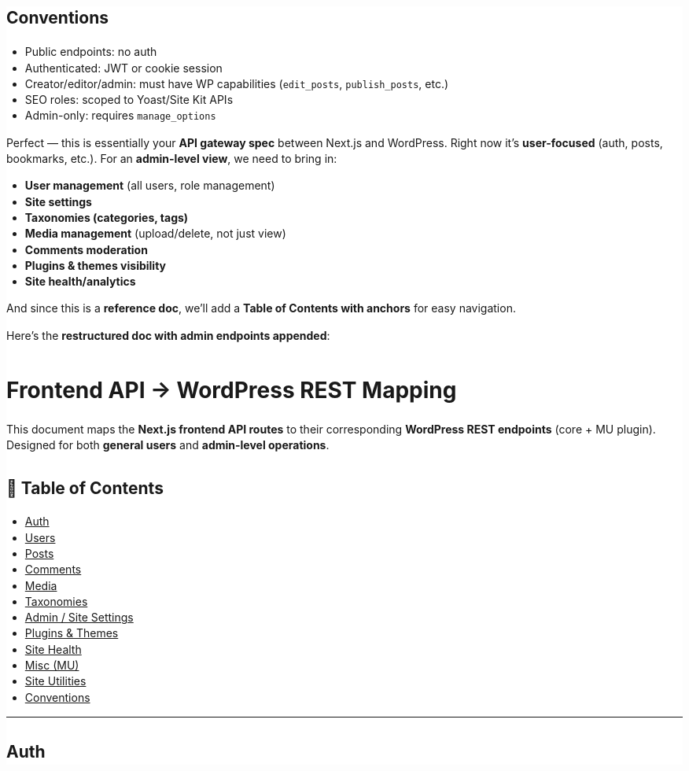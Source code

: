 ## Conventions

* Public endpoints: no auth
* Authenticated: JWT or cookie session
* Creator/editor/admin: must have WP capabilities (`edit_posts`, `publish_posts`, etc.)
* SEO roles: scoped to Yoast/Site Kit APIs
* Admin-only: requires `manage_options`

Perfect — this is essentially your **API gateway spec** between Next.js and WordPress. Right now it’s **user-focused** (auth, posts, bookmarks, etc.). For an **admin-level view**, we need to bring in:

* **User management** (all users, role management)
* **Site settings**
* **Taxonomies (categories, tags)**
* **Media management** (upload/delete, not just view)
* **Comments moderation**
* **Plugins & themes visibility**
* **Site health/analytics**

And since this is a **reference doc**, we’ll add a **Table of Contents with anchors** for easy navigation.

Here’s the **restructured doc with admin endpoints appended**:

# Frontend API → WordPress REST Mapping

This document maps the **Next.js frontend API routes** to their corresponding **WordPress REST endpoints** (core + MU plugin).
Designed for both **general users** and **admin-level operations**.

## 📑 Table of Contents

* [Auth](https://chatgpt.com/c/68b34168-71e0-8329-a91d-9945aa18d0d4#auth)
* [Users](https://chatgpt.com/c/68b34168-71e0-8329-a91d-9945aa18d0d4#users)
* [Posts](https://chatgpt.com/c/68b34168-71e0-8329-a91d-9945aa18d0d4#posts)
* [Comments](https://chatgpt.com/c/68b34168-71e0-8329-a91d-9945aa18d0d4#comments)
* [Media](https://chatgpt.com/c/68b34168-71e0-8329-a91d-9945aa18d0d4#media)
* [Taxonomies](https://chatgpt.com/c/68b34168-71e0-8329-a91d-9945aa18d0d4#taxonomies)
* [Admin / Site Settings](https://chatgpt.com/c/68b34168-71e0-8329-a91d-9945aa18d0d4#admin--site-settings)
* [Plugins & Themes](https://chatgpt.com/c/68b34168-71e0-8329-a91d-9945aa18d0d4#plugins--themes)
* [Site Health](https://chatgpt.com/c/68b34168-71e0-8329-a91d-9945aa18d0d4#site-health)
* [Misc (MU)](https://chatgpt.com/c/68b34168-71e0-8329-a91d-9945aa18d0d4#misc-mu)
* [Site Utilities](https://chatgpt.com/c/68b34168-71e0-8329-a91d-9945aa18d0d4#site-utilities)
* [Conventions](https://chatgpt.com/c/68b34168-71e0-8329-a91d-9945aa18d0d4#conventions)

---

## Auth
